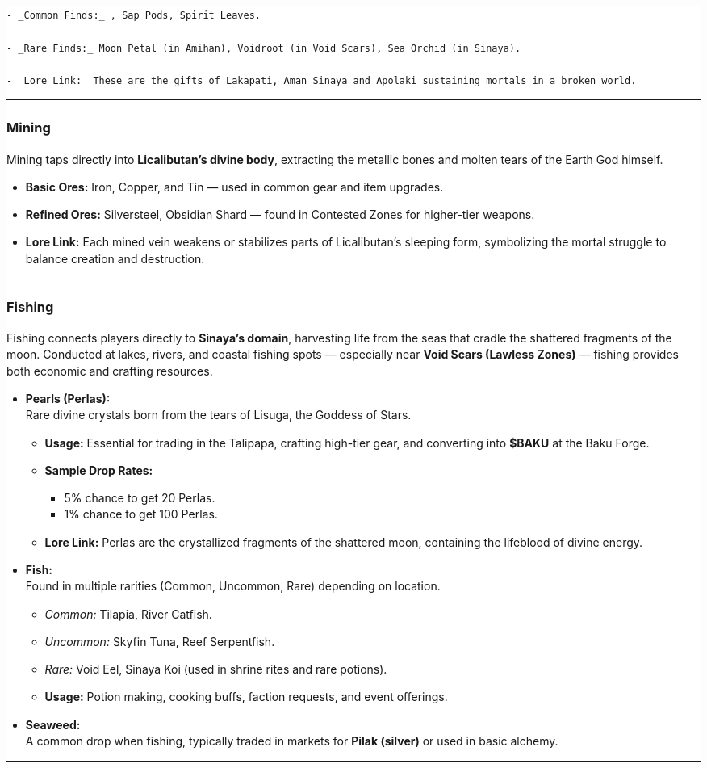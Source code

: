     - _Common Finds:_ , Sap Pods, Spirit Leaves.
    
    - _Rare Finds:_ Moon Petal (in Amihan), Voidroot (in Void Scars), Sea Orchid (in Sinaya).
    
    - _Lore Link:_ These are the gifts of Lakapati, Aman Sinaya and Apolaki sustaining mortals in a broken world.


---

### Mining

Mining taps directly into **Licalibutan’s divine body**, extracting the metallic bones and molten tears of the Earth God himself.

- **Basic Ores:** Iron, Copper, and Tin — used in common gear and item upgrades.

- **Refined Ores:** Silversteel, Obsidian Shard — found in Contested Zones for higher-tier weapons.

- **Lore Link:** Each mined vein weakens or stabilizes parts of Licalibutan’s sleeping form, symbolizing the mortal struggle to balance creation and destruction.


---

### Fishing

Fishing connects players directly to **Sinaya’s domain**, harvesting life from the seas that cradle the shattered fragments of the moon. Conducted at lakes, rivers, and coastal fishing spots — especially near **Void Scars (Lawless Zones)** — fishing provides both economic and crafting resources.

- **Pearls (Perlas):**  
    Rare divine crystals born from the tears of Lisuga, the Goddess of Stars.
    
    - **Usage:** Essential for trading in the Talipapa, crafting high-tier gear, and converting into **$BAKU** at the Baku Forge.
        
    - **Sample Drop Rates:**
        - 5% chance to get 20 Perlas.
        - 1% chance to get 100 Perlas.

    - **Lore Link:** Perlas are the crystallized fragments of the shattered moon, containing the lifeblood of divine energy.
        
- **Fish:**  
    Found in multiple rarities (Common, Uncommon, Rare) depending on location.
    
    - _Common:_ Tilapia, River Catfish.
        
    - _Uncommon:_ Skyfin Tuna, Reef Serpentfish.
        
    - _Rare:_ Void Eel, Sinaya Koi (used in shrine rites and rare potions).
        
    - **Usage:** Potion making, cooking buffs, faction requests, and event offerings.
        
- **Seaweed:**  
    A common drop when fishing, typically traded in markets for **Pilak (silver)** or used in basic alchemy.
---
